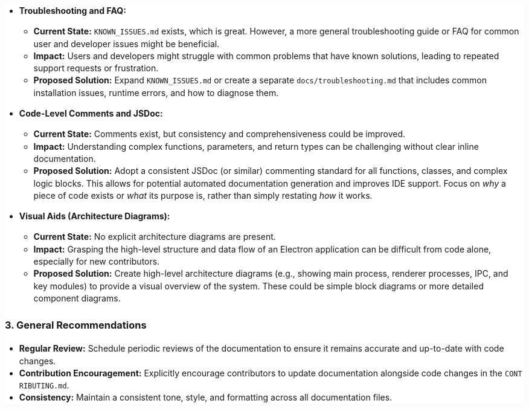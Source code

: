 *   **Troubleshooting and FAQ:**
    *   **Current State:** `KNOWN_ISSUES.md` exists, which is great. However, a more general troubleshooting guide or FAQ for common user and developer issues might be beneficial.
    *   **Impact:** Users and developers might struggle with common problems that have known solutions, leading to repeated support requests or frustration.
    *   **Proposed Solution:** Expand `KNOWN_ISSUES.md` or create a separate `docs/troubleshooting.md` that includes common installation issues, runtime errors, and how to diagnose them.

*   **Code-Level Comments and JSDoc:**
    *   **Current State:** Comments exist, but consistency and comprehensiveness could be improved.
    *   **Impact:** Understanding complex functions, parameters, and return types can be challenging without clear inline documentation.
    *   **Proposed Solution:** Adopt a consistent JSDoc (or similar) commenting standard for all functions, classes, and complex logic blocks. This allows for potential automated documentation generation and improves IDE support. Focus on *why* a piece of code exists or *what* its purpose is, rather than simply restating *how* it works.

*   **Visual Aids (Architecture Diagrams):**
    *   **Current State:** No explicit architecture diagrams are present.
    *   **Impact:** Grasping the high-level structure and data flow of an Electron application can be difficult from code alone, especially for new contributors.
    *   **Proposed Solution:** Create high-level architecture diagrams (e.g., showing main process, renderer processes, IPC, and key modules) to provide a visual overview of the system. These could be simple block diagrams or more detailed component diagrams.

### 3. General Recommendations

*   **Regular Review:** Schedule periodic reviews of the documentation to ensure it remains accurate and up-to-date with code changes.
*   **Contribution Encouragement:** Explicitly encourage contributors to update documentation alongside code changes in the `CONTRIBUTING.md`.
*   **Consistency:** Maintain a consistent tone, style, and formatting across all documentation files.